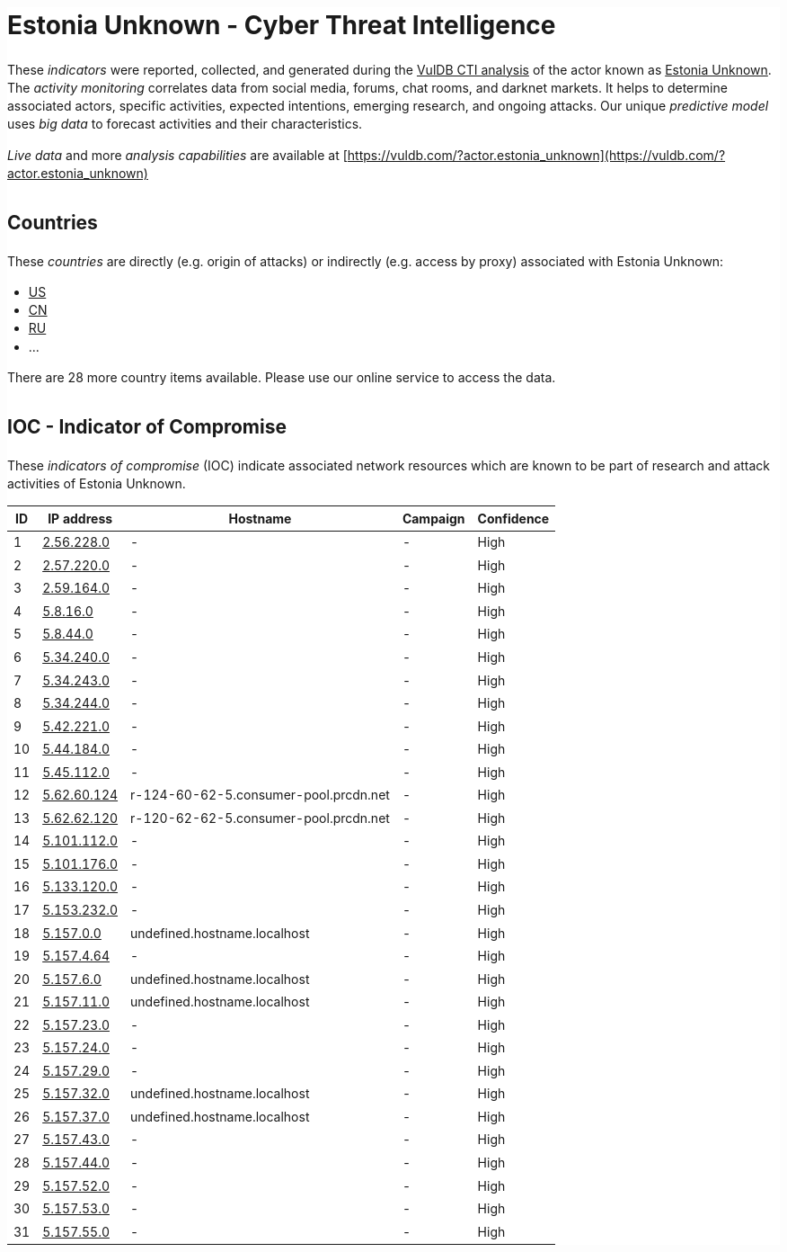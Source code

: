 # Estonia Unknown - Cyber Threat Intelligence

These _indicators_ were reported, collected, and generated during the [VulDB CTI analysis](https://vuldb.com/?kb.cti) of the actor known as [Estonia Unknown](https://vuldb.com/?actor.estonia_unknown). The _activity monitoring_ correlates data from social media, forums, chat rooms, and darknet markets. It helps to determine associated actors, specific activities, expected intentions, emerging research, and ongoing attacks. Our unique _predictive model_ uses _big data_ to forecast activities and their characteristics.

_Live data_ and more _analysis capabilities_ are available at [https://vuldb.com/?actor.estonia_unknown](https://vuldb.com/?actor.estonia_unknown)

## Countries

These _countries_ are directly (e.g. origin of attacks) or indirectly (e.g. access by proxy) associated with Estonia Unknown:

* [US](https://vuldb.com/?country.us)
* [CN](https://vuldb.com/?country.cn)
* [RU](https://vuldb.com/?country.ru)
* ...

There are 28 more country items available. Please use our online service to access the data.

## IOC - Indicator of Compromise

These _indicators of compromise_ (IOC) indicate associated network resources which are known to be part of research and attack activities of Estonia Unknown.

ID | IP address | Hostname | Campaign | Confidence
-- | ---------- | -------- | -------- | ----------
1 | [2.56.228.0](https://vuldb.com/?ip.2.56.228.0) | - | - | High
2 | [2.57.220.0](https://vuldb.com/?ip.2.57.220.0) | - | - | High
3 | [2.59.164.0](https://vuldb.com/?ip.2.59.164.0) | - | - | High
4 | [5.8.16.0](https://vuldb.com/?ip.5.8.16.0) | - | - | High
5 | [5.8.44.0](https://vuldb.com/?ip.5.8.44.0) | - | - | High
6 | [5.34.240.0](https://vuldb.com/?ip.5.34.240.0) | - | - | High
7 | [5.34.243.0](https://vuldb.com/?ip.5.34.243.0) | - | - | High
8 | [5.34.244.0](https://vuldb.com/?ip.5.34.244.0) | - | - | High
9 | [5.42.221.0](https://vuldb.com/?ip.5.42.221.0) | - | - | High
10 | [5.44.184.0](https://vuldb.com/?ip.5.44.184.0) | - | - | High
11 | [5.45.112.0](https://vuldb.com/?ip.5.45.112.0) | - | - | High
12 | [5.62.60.124](https://vuldb.com/?ip.5.62.60.124) | r-124-60-62-5.consumer-pool.prcdn.net | - | High
13 | [5.62.62.120](https://vuldb.com/?ip.5.62.62.120) | r-120-62-62-5.consumer-pool.prcdn.net | - | High
14 | [5.101.112.0](https://vuldb.com/?ip.5.101.112.0) | - | - | High
15 | [5.101.176.0](https://vuldb.com/?ip.5.101.176.0) | - | - | High
16 | [5.133.120.0](https://vuldb.com/?ip.5.133.120.0) | - | - | High
17 | [5.153.232.0](https://vuldb.com/?ip.5.153.232.0) | - | - | High
18 | [5.157.0.0](https://vuldb.com/?ip.5.157.0.0) | undefined.hostname.localhost | - | High
19 | [5.157.4.64](https://vuldb.com/?ip.5.157.4.64) | - | - | High
20 | [5.157.6.0](https://vuldb.com/?ip.5.157.6.0) | undefined.hostname.localhost | - | High
21 | [5.157.11.0](https://vuldb.com/?ip.5.157.11.0) | undefined.hostname.localhost | - | High
22 | [5.157.23.0](https://vuldb.com/?ip.5.157.23.0) | - | - | High
23 | [5.157.24.0](https://vuldb.com/?ip.5.157.24.0) | - | - | High
24 | [5.157.29.0](https://vuldb.com/?ip.5.157.29.0) | - | - | High
25 | [5.157.32.0](https://vuldb.com/?ip.5.157.32.0) | undefined.hostname.localhost | - | High
26 | [5.157.37.0](https://vuldb.com/?ip.5.157.37.0) | undefined.hostname.localhost | - | High
27 | [5.157.43.0](https://vuldb.com/?ip.5.157.43.0) | - | - | High
28 | [5.157.44.0](https://vuldb.com/?ip.5.157.44.0) | - | - | High
29 | [5.157.52.0](https://vuldb.com/?ip.5.157.52.0) | - | - | High
30 | [5.157.53.0](https://vuldb.com/?ip.5.157.53.0) | - | - | High
31 | [5.157.55.0](https://vuldb.com/?ip.5.157.55.0) | - | - | High